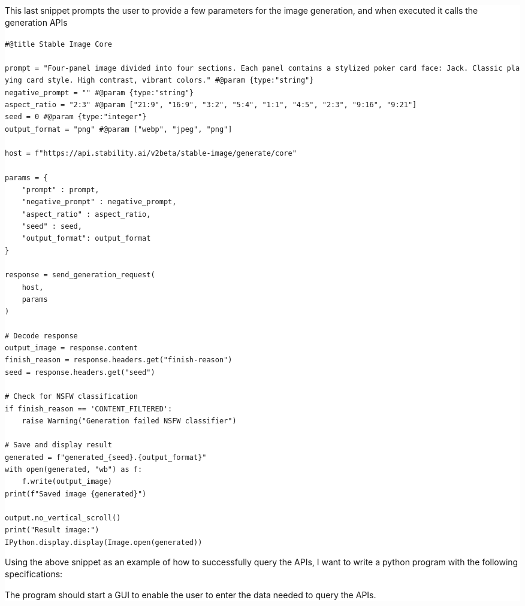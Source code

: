 This last snippet prompts the user to provide a few parameters for the image generation, and when executed it calls the generation APIs

```
#@title Stable Image Core

prompt = "Four-panel image divided into four sections. Each panel contains a stylized poker card face: Jack. Classic playing card style. High contrast, vibrant colors." #@param {type:"string"}
negative_prompt = "" #@param {type:"string"}
aspect_ratio = "2:3" #@param ["21:9", "16:9", "3:2", "5:4", "1:1", "4:5", "2:3", "9:16", "9:21"]
seed = 0 #@param {type:"integer"}
output_format = "png" #@param ["webp", "jpeg", "png"]

host = f"https://api.stability.ai/v2beta/stable-image/generate/core"

params = {
    "prompt" : prompt,
    "negative_prompt" : negative_prompt,
    "aspect_ratio" : aspect_ratio,
    "seed" : seed,
    "output_format": output_format
}

response = send_generation_request(
    host,
    params
)

# Decode response
output_image = response.content
finish_reason = response.headers.get("finish-reason")
seed = response.headers.get("seed")

# Check for NSFW classification
if finish_reason == 'CONTENT_FILTERED':
    raise Warning("Generation failed NSFW classifier")

# Save and display result
generated = f"generated_{seed}.{output_format}"
with open(generated, "wb") as f:
    f.write(output_image)
print(f"Saved image {generated}")

output.no_vertical_scroll()
print("Result image:")
IPython.display.display(Image.open(generated))
```

Using the above snippet as an example of how to successfully query the APIs, I want to write a python program with the following specifications: 

The program should start a GUI to enable the user to enter the data needed to query the APIs. 
